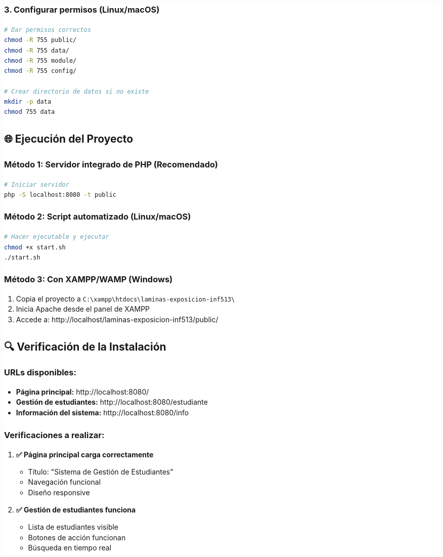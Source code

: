 ### 3. Configurar permisos (Linux/macOS)

```bash
# Dar permisos correctos
chmod -R 755 public/
chmod -R 755 data/
chmod -R 755 module/
chmod -R 755 config/

# Crear directorio de datos si no existe
mkdir -p data
chmod 755 data
```

## 🌐 Ejecución del Proyecto

### Método 1: Servidor integrado de PHP (Recomendado)

```bash
# Iniciar servidor
php -S localhost:8080 -t public
```

### Método 2: Script automatizado (Linux/macOS)

```bash
# Hacer ejecutable y ejecutar
chmod +x start.sh
./start.sh
```

### Método 3: Con XAMPP/WAMP (Windows)

1. Copia el proyecto a `C:\xampp\htdocs\laminas-exposicion-inf513\`
2. Inicia Apache desde el panel de XAMPP
3. Accede a: http://localhost/laminas-exposicion-inf513/public/

## 🔍 Verificación de la Instalación

### URLs disponibles:
- **Página principal:** http://localhost:8080/
- **Gestión de estudiantes:** http://localhost:8080/estudiante
- **Información del sistema:** http://localhost:8080/info

### Verificaciones a realizar:

1. **✅ Página principal carga correctamente**
   - Título: "Sistema de Gestión de Estudiantes"
   - Navegación funcional
   - Diseño responsive

2. **✅ Gestión de estudiantes funciona**
   - Lista de estudiantes visible
   - Botones de acción funcionan
   - Búsqueda en tiempo real
